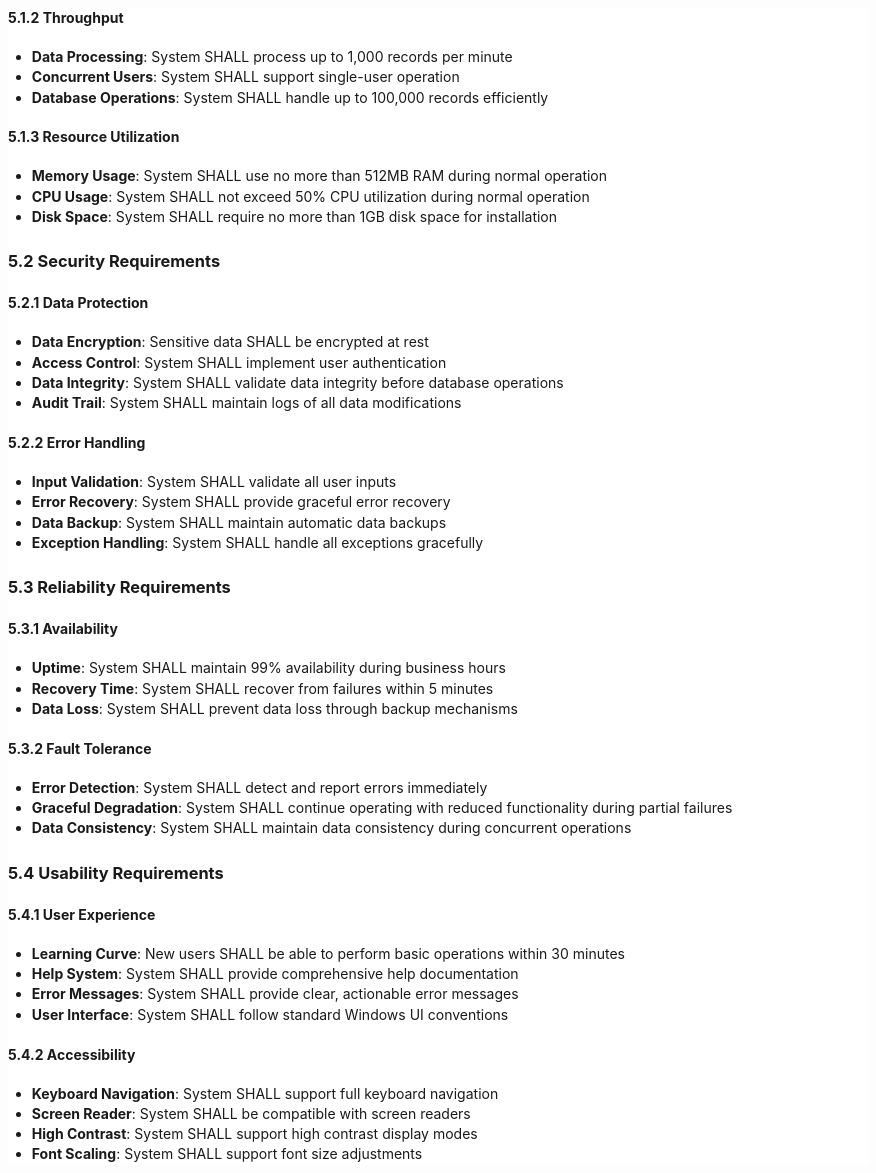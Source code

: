 #### 5.1.2 Throughput
- **Data Processing**: System SHALL process up to 1,000 records per minute
- **Concurrent Users**: System SHALL support single-user operation
- **Database Operations**: System SHALL handle up to 100,000 records efficiently

#### 5.1.3 Resource Utilization
- **Memory Usage**: System SHALL use no more than 512MB RAM during normal operation
- **CPU Usage**: System SHALL not exceed 50% CPU utilization during normal operation
- **Disk Space**: System SHALL require no more than 1GB disk space for installation

### 5.2 Security Requirements

#### 5.2.1 Data Protection
- **Data Encryption**: Sensitive data SHALL be encrypted at rest
- **Access Control**: System SHALL implement user authentication
- **Data Integrity**: System SHALL validate data integrity before database operations
- **Audit Trail**: System SHALL maintain logs of all data modifications

#### 5.2.2 Error Handling
- **Input Validation**: System SHALL validate all user inputs
- **Error Recovery**: System SHALL provide graceful error recovery
- **Data Backup**: System SHALL maintain automatic data backups
- **Exception Handling**: System SHALL handle all exceptions gracefully

### 5.3 Reliability Requirements

#### 5.3.1 Availability
- **Uptime**: System SHALL maintain 99% availability during business hours
- **Recovery Time**: System SHALL recover from failures within 5 minutes
- **Data Loss**: System SHALL prevent data loss through backup mechanisms

#### 5.3.2 Fault Tolerance
- **Error Detection**: System SHALL detect and report errors immediately
- **Graceful Degradation**: System SHALL continue operating with reduced functionality during partial failures
- **Data Consistency**: System SHALL maintain data consistency during concurrent operations

### 5.4 Usability Requirements

#### 5.4.1 User Experience
- **Learning Curve**: New users SHALL be able to perform basic operations within 30 minutes
- **Help System**: System SHALL provide comprehensive help documentation
- **Error Messages**: System SHALL provide clear, actionable error messages
- **User Interface**: System SHALL follow standard Windows UI conventions

#### 5.4.2 Accessibility
- **Keyboard Navigation**: System SHALL support full keyboard navigation
- **Screen Reader**: System SHALL be compatible with screen readers
- **High Contrast**: System SHALL support high contrast display modes
- **Font Scaling**: System SHALL support font size adjustments
